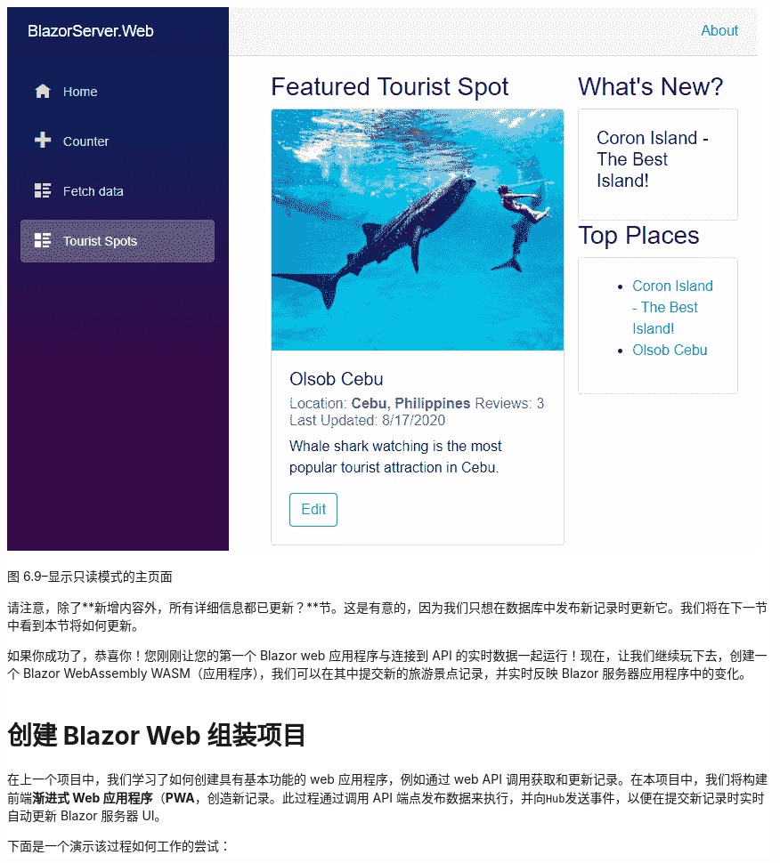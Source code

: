 ![Figure 6.9 – The main page showing readonly mode ](img/Figure_6.9_B16559.jpg)

图 6.9–显示只读模式的主页面

请注意，除了**新增内容外，所有详细信息都已更新？**节。这是有意的，因为我们只想在数据库中发布新记录时更新它。我们将在下一节中看到本节将如何更新。

如果你成功了，恭喜你！您刚刚让您的第一个 Blazor web 应用程序与连接到 API 的实时数据一起运行！现在，让我们继续玩下去，创建一个 Blazor WebAssembly WASM（应用程序），我们可以在其中提交新的旅游景点记录，并实时反映 Blazor 服务器应用程序中的变化。

# 创建 Blazor Web 组装项目

在上一个项目中，我们学习了如何创建具有基本功能的 web 应用程序，例如通过 web API 调用获取和更新记录。在本项目中，我们将构建前端**渐进式 Web 应用程序**（**PWA**，创造新记录。此过程通过调用 API 端点发布数据来执行，并向`Hub`发送事件，以便在提交新记录时实时自动更新 Blazor 服务器 UI。

下面是一个演示该过程如何工作的尝试：
